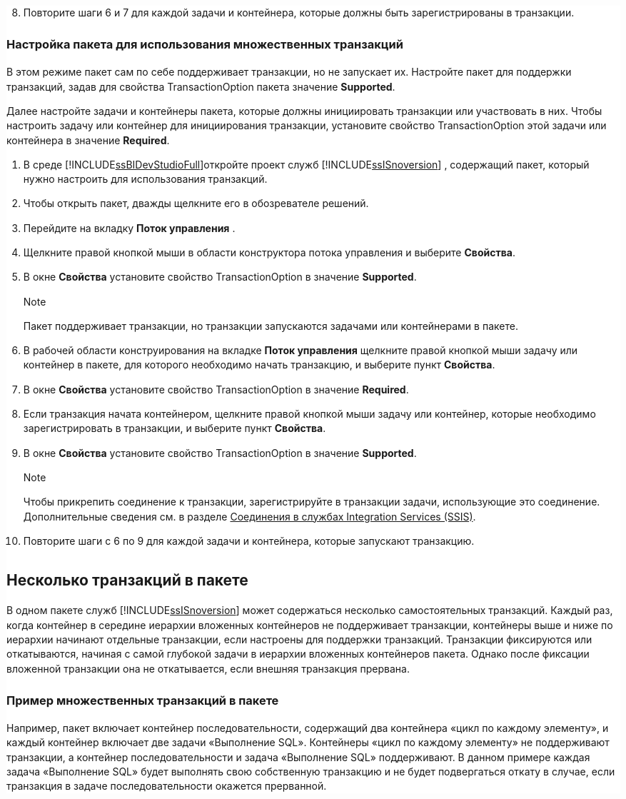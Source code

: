 8.  Повторите шаги 6 и 7 для каждой задачи и контейнера, которые должны быть зарегистрированы в транзакции.  
  
### <a name="configure-a-package-to-use-multiple-transactions"></a>Настройка пакета для использования множественных транзакций  
 В этом режиме пакет сам по себе поддерживает транзакции, но не запускает их. Настройте пакет для поддержки транзакций, задав для свойства TransactionOption пакета значение **Supported**.  
  
 Далее настройте задачи и контейнеры пакета, которые должны инициировать транзакции или участвовать в них. Чтобы настроить задачу или контейнер для инициирования транзакции, установите свойство TransactionOption этой задачи или контейнера в значение **Required**.   
  
1.  В среде [!INCLUDE[ssBIDevStudioFull](../includes/ssbidevstudiofull-md.md)]откройте проект служб [!INCLUDE[ssISnoversion](../includes/ssisnoversion-md.md)] , содержащий пакет, который нужно настроить для использования транзакций.  
  
2.  Чтобы открыть пакет, дважды щелкните его в обозревателе решений.  
  
3.  Перейдите на вкладку **Поток управления** .  
  
4.  Щелкните правой кнопкой мыши в области конструктора потока управления и выберите **Свойства**.  
  
5.  В окне **Свойства** установите свойство TransactionOption в значение **Supported**.  
  
    > [!NOTE]  
    >  Пакет поддерживает транзакции, но транзакции запускаются задачами или контейнерами в пакете.  
  
6.  В рабочей области конструирования на вкладке **Поток управления** щелкните правой кнопкой мыши задачу или контейнер в пакете, для которого необходимо начать транзакцию, и выберите пункт **Свойства**.  
  
7.  В окне **Свойства** установите свойство TransactionOption в значение **Required**.  
  
8.  Если транзакция начата контейнером, щелкните правой кнопкой мыши задачу или контейнер, которые необходимо зарегистрировать в транзакции, и выберите пункт **Свойства**.  
  
9. В окне **Свойства** установите свойство TransactionOption в значение **Supported**.  
  
    > [!NOTE]  
    >  Чтобы прикрепить соединение к транзакции, зарегистрируйте в транзакции задачи, использующие это соединение. Дополнительные сведения см. в разделе [Соединения в службах Integration Services (SSIS)](../integration-services/connection-manager/integration-services-ssis-connections.md).  
  
10. Повторите шаги с 6 по 9 для каждой задачи и контейнера, которые запускают транзакцию.  

## <a name="multiple-transactions-in-a-package"></a>Несколько транзакций в пакете
В одном пакете служб [!INCLUDE[ssISnoversion](../includes/ssisnoversion-md.md)] может содержаться несколько самостоятельных транзакций. Каждый раз, когда контейнер в середине иерархии вложенных контейнеров не поддерживает транзакции, контейнеры выше и ниже по иерархии начинают отдельные транзакции, если настроены для поддержки транзакций. Транзакции фиксируются или откатываются, начиная с самой глубокой задачи в иерархии вложенных контейнеров пакета. Однако после фиксации вложенной транзакции она не откатывается, если внешняя транзакция прервана.  
  
### <a name="example-of-multiple-transactions-in-a-package"></a>Пример множественных транзакций в пакете 
 Например, пакет включает контейнер последовательности, содержащий два контейнера «цикл по каждому элементу», и каждый контейнер включает две задачи «Выполнение SQL». Контейнеры «цикл по каждому элементу» не поддерживают транзакции, а контейнер последовательности и задача «Выполнение SQL» поддерживают. В данном примере каждая задача «Выполнение SQL» будет выполнять свою собственную транзакцию и не будет подвергаться откату в случае, если транзакция в задаче последовательности окажется прерванной.  
  